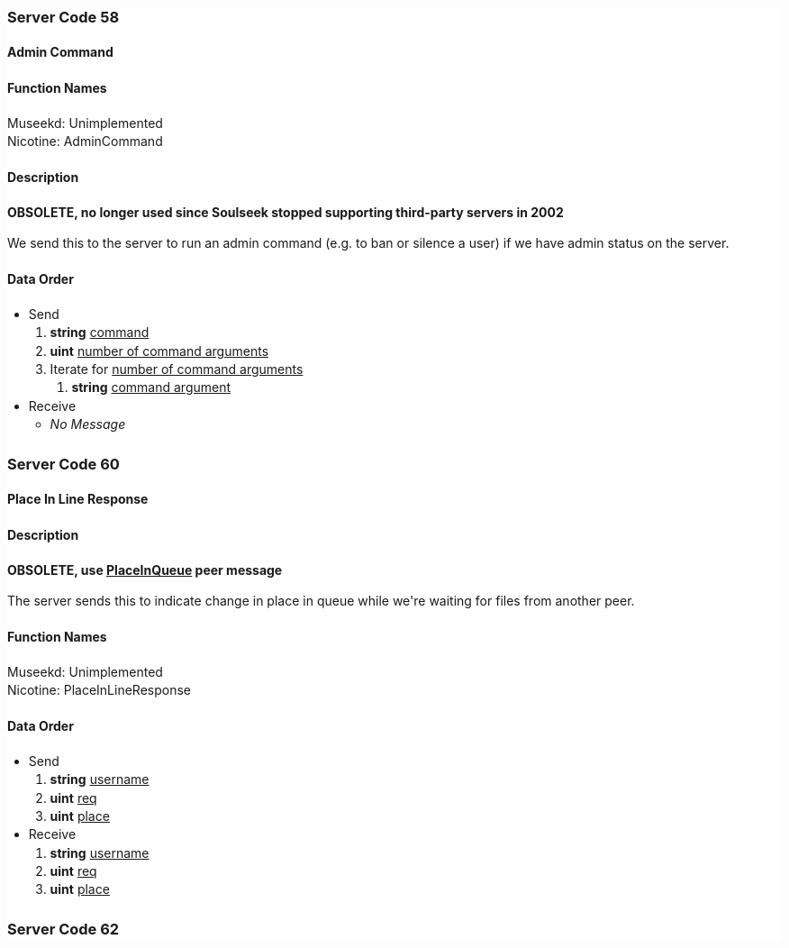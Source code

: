 ### Server Code 58

**Admin Command**

#### Function Names

Museekd: Unimplemented  
Nicotine: AdminCommand

#### Description

**OBSOLETE, no longer used since Soulseek stopped supporting third-party servers in 2002**

We send this to the server to run an admin command (e.g. to ban or silence a user) if we have admin status on the server.

#### Data Order

  - Send
    1.  **string** <ins>command</ins>
    2.  **uint** <ins>number of command arguments</ins>
    3.  Iterate for <ins>number of command arguments</ins>
        1.  **string** <ins>command argument</ins>
  - Receive
      - *No Message*

### Server Code 60

**Place In Line Response**

#### Description

**OBSOLETE, use [PlaceInQueue](#peer-code-44) peer message**

The server sends this to indicate change in place in queue while we're waiting for files from another peer.

#### Function Names

Museekd: Unimplemented  
Nicotine: PlaceInLineResponse

#### Data Order

  - Send
    1.  **string** <ins>username</ins>
    2.  **uint** <ins>req</ins>
    3.  **uint** <ins>place</ins>
  - Receive
    1.  **string** <ins>username</ins>
    2.  **uint** <ins>req</ins>
    3.  **uint** <ins>place</ins>

### Server Code 62
